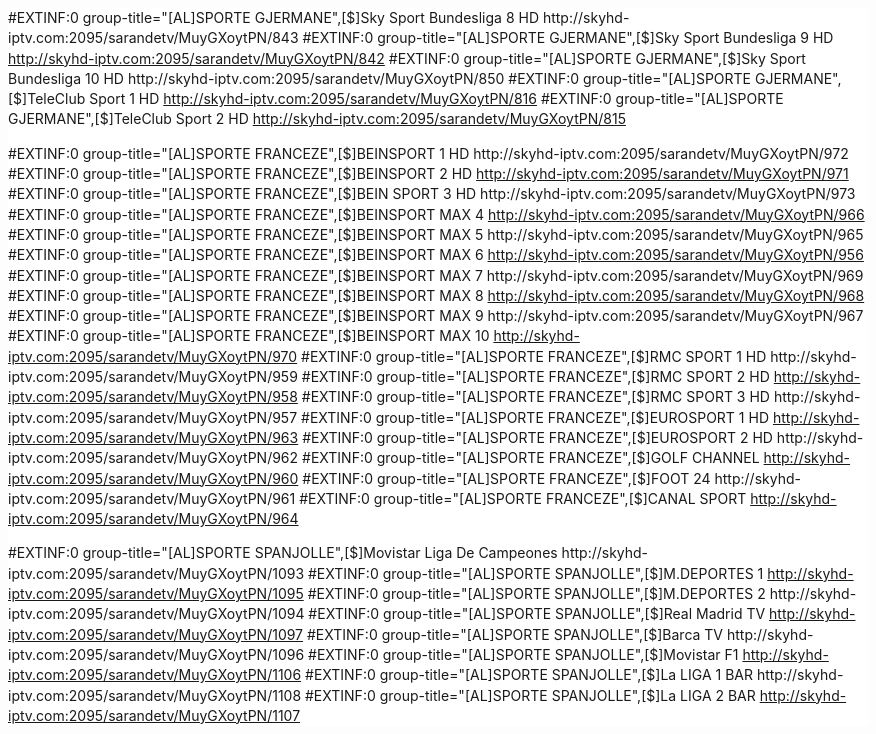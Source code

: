 #EXTINF:0 group-title="[AL]SPORTE GJERMANE",[$]Sky Sport Bundesliga 8 HD
http://skyhd-iptv.com:2095/sarandetv/MuyGXoytPN/843
#EXTINF:0 group-title="[AL]SPORTE GJERMANE",[$]Sky Sport Bundesliga 9 HD
http://skyhd-iptv.com:2095/sarandetv/MuyGXoytPN/842
#EXTINF:0 group-title="[AL]SPORTE GJERMANE",[$]Sky Sport Bundesliga 10 HD
http://skyhd-iptv.com:2095/sarandetv/MuyGXoytPN/850
#EXTINF:0 group-title="[AL]SPORTE GJERMANE",[$]TeleClub Sport 1 HD
http://skyhd-iptv.com:2095/sarandetv/MuyGXoytPN/816
#EXTINF:0 group-title="[AL]SPORTE GJERMANE",[$]TeleClub Sport 2 HD
http://skyhd-iptv.com:2095/sarandetv/MuyGXoytPN/815

#EXTINF:0 group-title="[AL]SPORTE FRANCEZE",[$]BEINSPORT 1 HD
http://skyhd-iptv.com:2095/sarandetv/MuyGXoytPN/972
#EXTINF:0 group-title="[AL]SPORTE FRANCEZE",[$]BEINSPORT 2 HD
http://skyhd-iptv.com:2095/sarandetv/MuyGXoytPN/971
#EXTINF:0 group-title="[AL]SPORTE FRANCEZE",[$]BEIN SPORT 3 HD
http://skyhd-iptv.com:2095/sarandetv/MuyGXoytPN/973
#EXTINF:0 group-title="[AL]SPORTE FRANCEZE",[$]BEINSPORT MAX 4
http://skyhd-iptv.com:2095/sarandetv/MuyGXoytPN/966
#EXTINF:0 group-title="[AL]SPORTE FRANCEZE",[$]BEINSPORT MAX 5
http://skyhd-iptv.com:2095/sarandetv/MuyGXoytPN/965
#EXTINF:0 group-title="[AL]SPORTE FRANCEZE",[$]BEINSPORT MAX 6
http://skyhd-iptv.com:2095/sarandetv/MuyGXoytPN/956
#EXTINF:0 group-title="[AL]SPORTE FRANCEZE",[$]BEINSPORT MAX 7
http://skyhd-iptv.com:2095/sarandetv/MuyGXoytPN/969
#EXTINF:0 group-title="[AL]SPORTE FRANCEZE",[$]BEINSPORT MAX 8
http://skyhd-iptv.com:2095/sarandetv/MuyGXoytPN/968
#EXTINF:0 group-title="[AL]SPORTE FRANCEZE",[$]BEINSPORT MAX 9
http://skyhd-iptv.com:2095/sarandetv/MuyGXoytPN/967
#EXTINF:0 group-title="[AL]SPORTE FRANCEZE",[$]BEINSPORT MAX 10
http://skyhd-iptv.com:2095/sarandetv/MuyGXoytPN/970
#EXTINF:0 group-title="[AL]SPORTE FRANCEZE",[$]RMC SPORT 1 HD
http://skyhd-iptv.com:2095/sarandetv/MuyGXoytPN/959
#EXTINF:0 group-title="[AL]SPORTE FRANCEZE",[$]RMC SPORT 2 HD
http://skyhd-iptv.com:2095/sarandetv/MuyGXoytPN/958
#EXTINF:0 group-title="[AL]SPORTE FRANCEZE",[$]RMC SPORT 3 HD
http://skyhd-iptv.com:2095/sarandetv/MuyGXoytPN/957
#EXTINF:0 group-title="[AL]SPORTE FRANCEZE",[$]EUROSPORT 1 HD
http://skyhd-iptv.com:2095/sarandetv/MuyGXoytPN/963
#EXTINF:0 group-title="[AL]SPORTE FRANCEZE",[$]EUROSPORT 2 HD
http://skyhd-iptv.com:2095/sarandetv/MuyGXoytPN/962
#EXTINF:0 group-title="[AL]SPORTE FRANCEZE",[$]GOLF CHANNEL
http://skyhd-iptv.com:2095/sarandetv/MuyGXoytPN/960
#EXTINF:0 group-title="[AL]SPORTE FRANCEZE",[$]FOOT  24
http://skyhd-iptv.com:2095/sarandetv/MuyGXoytPN/961
#EXTINF:0 group-title="[AL]SPORTE FRANCEZE",[$]CANAL SPORT
http://skyhd-iptv.com:2095/sarandetv/MuyGXoytPN/964

#EXTINF:0 group-title="[AL]SPORTE SPANJOLLE",[$]Movistar Liga De Campeones
http://skyhd-iptv.com:2095/sarandetv/MuyGXoytPN/1093
#EXTINF:0 group-title="[AL]SPORTE SPANJOLLE",[$]M.DEPORTES 1
http://skyhd-iptv.com:2095/sarandetv/MuyGXoytPN/1095
#EXTINF:0 group-title="[AL]SPORTE SPANJOLLE",[$]M.DEPORTES 2
http://skyhd-iptv.com:2095/sarandetv/MuyGXoytPN/1094
#EXTINF:0 group-title="[AL]SPORTE SPANJOLLE",[$]Real Madrid TV
http://skyhd-iptv.com:2095/sarandetv/MuyGXoytPN/1097
#EXTINF:0 group-title="[AL]SPORTE SPANJOLLE",[$]Barca TV
http://skyhd-iptv.com:2095/sarandetv/MuyGXoytPN/1096
#EXTINF:0 group-title="[AL]SPORTE SPANJOLLE",[$]Movistar F1
http://skyhd-iptv.com:2095/sarandetv/MuyGXoytPN/1106
#EXTINF:0 group-title="[AL]SPORTE SPANJOLLE",[$]La LIGA 1 BAR
http://skyhd-iptv.com:2095/sarandetv/MuyGXoytPN/1108
#EXTINF:0 group-title="[AL]SPORTE SPANJOLLE",[$]La LIGA 2 BAR
http://skyhd-iptv.com:2095/sarandetv/MuyGXoytPN/1107